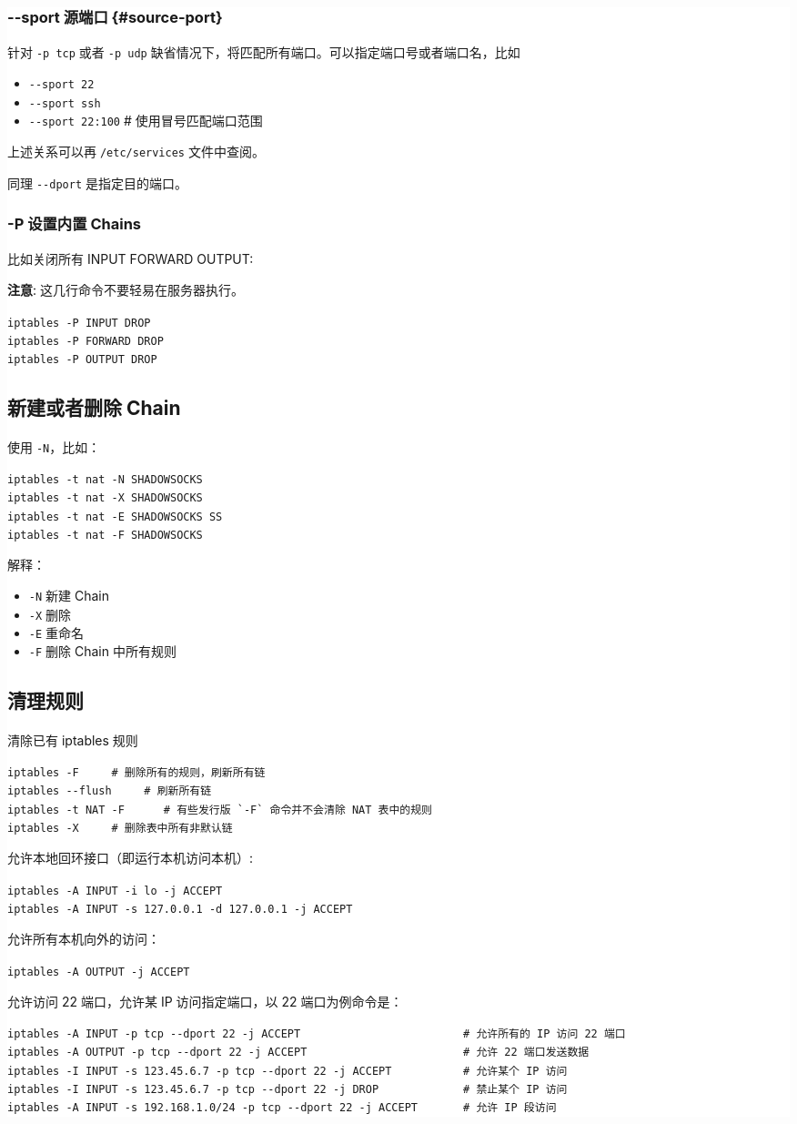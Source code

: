 ### --sport 源端口 {#source-port}
针对 `-p tcp` 或者 `-p udp` 缺省情况下，将匹配所有端口。可以指定端口号或者端口名，比如

- `--sport 22`
- `--sport ssh`
- `--sport 22:100`     # 使用冒号匹配端口范围

上述关系可以再 `/etc/services` 文件中查阅。

同理 `--dport` 是指定目的端口。

### -P 设置内置 Chains
比如关闭所有 INPUT FORWARD OUTPUT:

**注意**: 这几行命令不要轻易在服务器执行。

	iptables -P INPUT DROP
	iptables -P FORWARD DROP
	iptables -P OUTPUT DROP

## 新建或者删除 Chain
使用 `-N`，比如：

    iptables -t nat -N SHADOWSOCKS
    iptables -t nat -X SHADOWSOCKS
    iptables -t nat -E SHADOWSOCKS SS
    iptables -t nat -F SHADOWSOCKS

解释：

- `-N` 新建 Chain
- `-X` 删除
- `-E` 重命名
- `-F` 删除 Chain 中所有规则

## 清理规则
清除已有 iptables 规则

    iptables -F     # 删除所有的规则，刷新所有链
    iptables --flush     # 刷新所有链
    iptables -t NAT -F      # 有些发行版 `-F` 命令并不会清除 NAT 表中的规则
    iptables -X     # 删除表中所有非默认链

允许本地回环接口（即运行本机访问本机）:

    iptables -A INPUT -i lo -j ACCEPT
    iptables -A INPUT -s 127.0.0.1 -d 127.0.0.1 -j ACCEPT

允许所有本机向外的访问：

    iptables -A OUTPUT -j ACCEPT

允许访问 22 端口，允许某 IP 访问指定端口，以 22 端口为例命令是：

    iptables -A INPUT -p tcp --dport 22 -j ACCEPT                         # 允许所有的 IP 访问 22 端口
    iptables -A OUTPUT -p tcp --dport 22 -j ACCEPT                        # 允许 22 端口发送数据
    iptables -I INPUT -s 123.45.6.7 -p tcp --dport 22 -j ACCEPT           # 允许某个 IP 访问
    iptables -I INPUT -s 123.45.6.7 -p tcp --dport 22 -j DROP             # 禁止某个 IP 访问
    iptables -A INPUT -s 192.168.1.0/24 -p tcp --dport 22 -j ACCEPT       # 允许 IP 段访问

